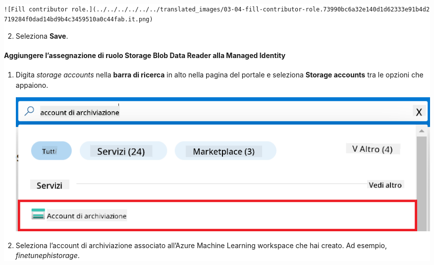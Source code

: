     ![Fill contributor role.](../../../../../../translated_images/03-04-fill-contributor-role.73990bc6a32e140d1d62333e91b4d2719284f0dad14bd9b4c3459510a0c44fab.it.png)

2. Seleziona **Save**.

#### Aggiungere l’assegnazione di ruolo Storage Blob Data Reader alla Managed Identity

1. Digita *storage accounts* nella **barra di ricerca** in alto nella pagina del portale e seleziona **Storage accounts** tra le opzioni che appaiono.

    ![Type storage accounts.](../../../../../../translated_images/03-05-type-storage-accounts.9303de485e65e1e55b6b4dda10841d74d1c7463a2e4f23b9c45ffbb84219deb2.it.png)

1. Seleziona l’account di archiviazione associato all’Azure Machine Learning workspace che hai creato. Ad esempio, *finetunephistorage*.
